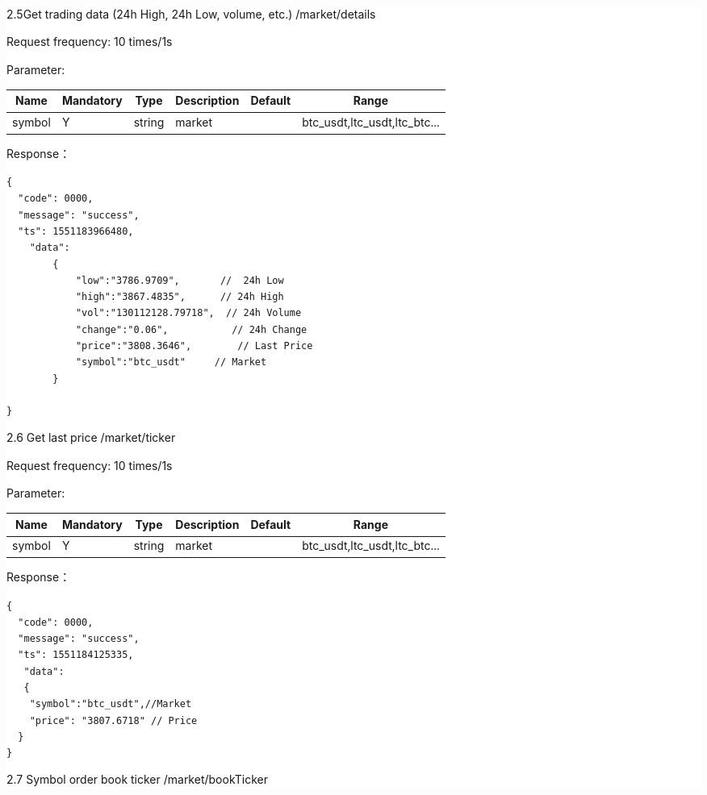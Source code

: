 2.5Get trading data (24h High, 24h Low, volume, etc.) /market/details

 Request frequency: 10 times/1s

 Parameter:
 
Name |Mandatory | Type | Description | Default | Range
---|---|---|---|---|---
symbol | Y | string |market| |btc_usdt,ltc_usdt,ltc_btc...

Response：

```
{
  "code": 0000,
  "message": "success",
  "ts": 1551183966480,
    "data":
        { 
            "low":"3786.9709",       //  24h Low
            "high":"3867.4835",      // 24h High
            "vol":"130112128.79718",  // 24h Volume
            "change":"0.06",           // 24h Change
            "price":"3808.3646",        // Last Price
            "symbol":"btc_usdt"     // Market
        }
     
}

```
2.6 Get last price /market/ticker

 Request frequency: 10 times/1s

 Parameter:
 
Name |Mandatory | Type | Description | Default | Range
---|---|---|---|---|---
symbol | Y | string |market||btc_usdt,ltc_usdt,ltc_btc...

Response：

```
{
  "code": 0000,
  "message": "success",
  "ts": 1551184125335,
   "data":
   {
    "symbol":"btc_usdt",//Market
    "price": "3807.6718" // Price
  }
}
```

2.7 Symbol order book ticker /market/bookTicker
